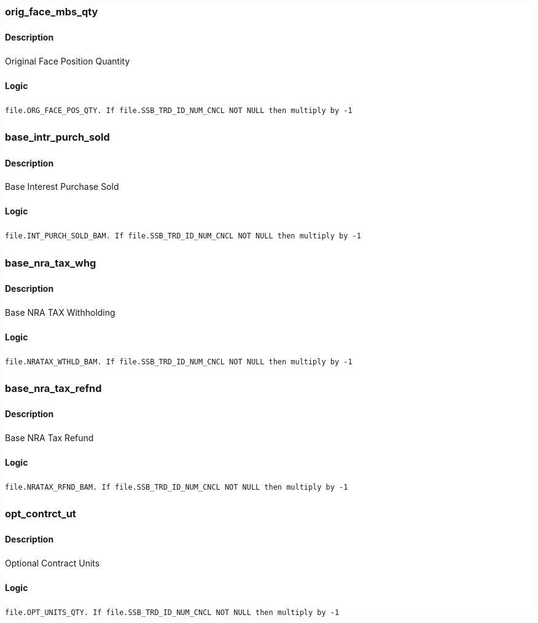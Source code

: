 ### orig_face_mbs_qty
#### Description

Original Face Position Quantity

#### Logic

```
file.ORG_FACE_POS_QTY. If file.SSB_TRD_ID_NUM_CNCL NOT NULL then multiply by -1
```

### base_intr_purch_sold
#### Description

Base Interest Purchase Sold

#### Logic

```
file.INT_PURCH_SOLD_BAM. If file.SSB_TRD_ID_NUM_CNCL NOT NULL then multiply by -1
```

### base_nra_tax_whg
#### Description

Base NRA TAX Withholding

#### Logic

```
file.NRATAX_WTHLD_BAM. If file.SSB_TRD_ID_NUM_CNCL NOT NULL then multiply by -1
```

### base_nra_tax_refnd
#### Description

Base NRA Tax Refund

#### Logic

```
file.NRATAX_RFND_BAM. If file.SSB_TRD_ID_NUM_CNCL NOT NULL then multiply by -1
```

### opt_contrct_ut
#### Description

Optional Contract Units

#### Logic

```
file.OPT_UNITS_QTY. If file.SSB_TRD_ID_NUM_CNCL NOT NULL then multiply by -1
```
